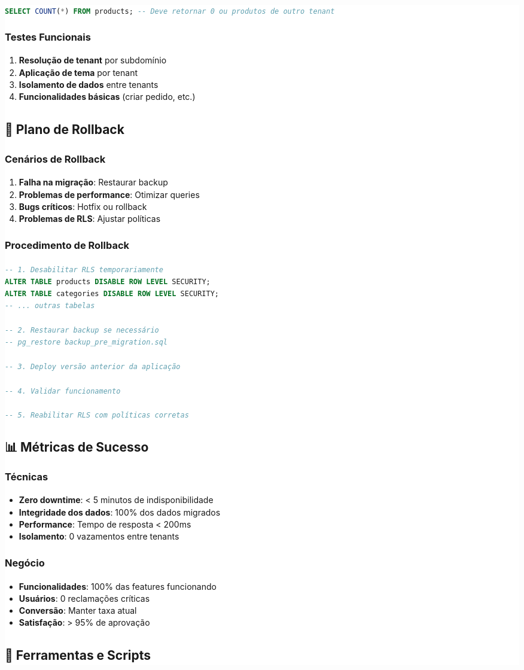 ```sql
SELECT COUNT(*) FROM products; -- Deve retornar 0 ou produtos de outro tenant
```

### Testes Funcionais
1. **Resolução de tenant** por subdomínio
2. **Aplicação de tema** por tenant
3. **Isolamento de dados** entre tenants
4. **Funcionalidades básicas** (criar pedido, etc.)

## 🚨 Plano de Rollback

### Cenários de Rollback
1. **Falha na migração**: Restaurar backup
2. **Problemas de performance**: Otimizar queries
3. **Bugs críticos**: Hotfix ou rollback
4. **Problemas de RLS**: Ajustar políticas

### Procedimento de Rollback
```sql
-- 1. Desabilitar RLS temporariamente
ALTER TABLE products DISABLE ROW LEVEL SECURITY;
ALTER TABLE categories DISABLE ROW LEVEL SECURITY;
-- ... outras tabelas

-- 2. Restaurar backup se necessário
-- pg_restore backup_pre_migration.sql

-- 3. Deploy versão anterior da aplicação

-- 4. Validar funcionamento

-- 5. Reabilitar RLS com políticas corretas
```

## 📊 Métricas de Sucesso

### Técnicas
- **Zero downtime**: < 5 minutos de indisponibilidade
- **Integridade dos dados**: 100% dos dados migrados
- **Performance**: Tempo de resposta < 200ms
- **Isolamento**: 0 vazamentos entre tenants

### Negócio
- **Funcionalidades**: 100% das features funcionando
- **Usuários**: 0 reclamações críticas
- **Conversão**: Manter taxa atual
- **Satisfação**: > 95% de aprovação

## 🔧 Ferramentas e Scripts
